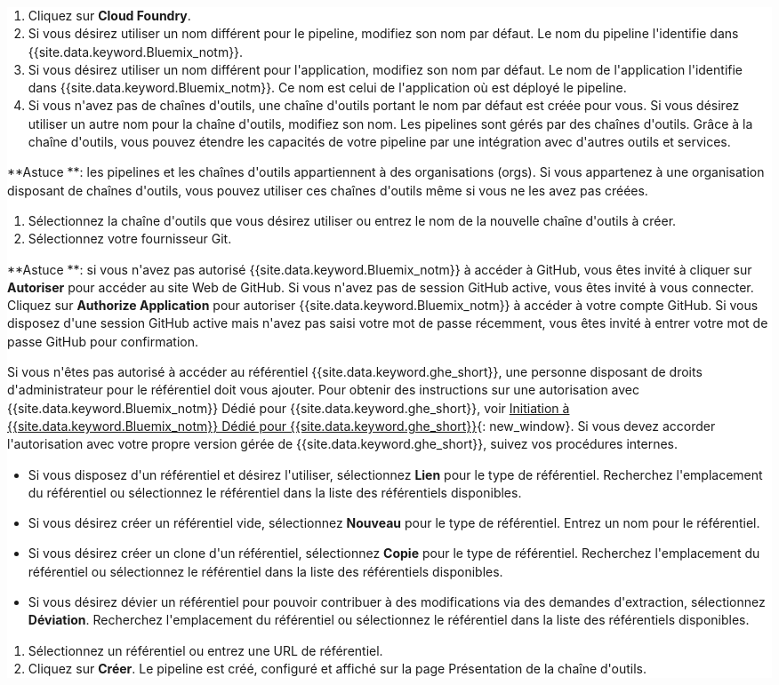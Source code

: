 1. Cliquez sur **Cloud Foundry**.
1. Si vous désirez utiliser un nom différent pour le pipeline, modifiez son nom par défaut. Le nom du pipeline l'identifie dans {{site.data.keyword.Bluemix_notm}}.
1. Si vous désirez utiliser un nom différent pour l'application, modifiez son nom par défaut. Le nom de l'application l'identifie dans {{site.data.keyword.Bluemix_notm}}. Ce nom est celui de l'application où est déployé le pipeline.
1. Si vous n'avez pas de chaînes d'outils, une chaîne d'outils portant le nom par défaut est créée pour vous. Si vous désirez utiliser un autre nom pour la chaîne d'outils, modifiez son nom. Les pipelines sont gérés par des chaînes d'outils. Grâce à la chaîne d'outils, vous pouvez étendre les capacités de votre pipeline par une intégration avec d'autres outils et services.

 **Astuce **: les pipelines et les chaînes d'outils appartiennent à des organisations (orgs). Si vous appartenez à une organisation disposant de chaînes d'outils, vous pouvez utiliser ces chaînes d'outils même si vous ne les avez pas créées.

1. Sélectionnez la chaîne d'outils que vous désirez utiliser ou entrez le nom de la nouvelle chaîne d'outils à créer.
1. Sélectionnez votre fournisseur Git.

 **Astuce **: si vous n'avez pas autorisé {{site.data.keyword.Bluemix_notm}} à accéder à GitHub, vous êtes invité à cliquer sur
**Autoriser** pour accéder au site Web de GitHub. Si vous n'avez pas de session GitHub active, vous êtes invité à vous connecter. Cliquez sur **Authorize Application** pour autoriser {{site.data.keyword.Bluemix_notm}} à accéder à votre compte GitHub. Si vous disposez d'une session GitHub active mais n'avez pas saisi votre mot de passe récemment, vous êtes invité à entrer votre mot de passe GitHub pour confirmation.

 Si vous n'êtes pas autorisé à accéder au référentiel {{site.data.keyword.ghe_short}}, une personne disposant de droits d'administrateur pour le référentiel doit vous ajouter. Pour obtenir des instructions sur une autorisation avec {{site.data.keyword.Bluemix_notm}} Dédié pour {{site.data.keyword.ghe_short}}, voir [Initiation à {{site.data.keyword.Bluemix_notm}} Dédié pour {{site.data.keyword.ghe_short}}](/docs/services/ghededicated/index.html){: new_window}. Si vous devez accorder l'autorisation avec votre propre version gérée de {{site.data.keyword.ghe_short}}, suivez vos procédures internes.

   * Si vous disposez d'un référentiel et désirez l'utiliser, sélectionnez **Lien** pour le type de référentiel. Recherchez l'emplacement du référentiel ou sélectionnez le référentiel dans la liste des référentiels disponibles.

   * Si vous désirez créer un référentiel vide, sélectionnez **Nouveau** pour le type de référentiel. Entrez un nom pour le référentiel.

   * Si vous désirez créer un clone d'un référentiel, sélectionnez **Copie** pour le type de référentiel. Recherchez l'emplacement du référentiel ou sélectionnez le référentiel dans la liste des référentiels disponibles.

   * Si vous désirez dévier un référentiel pour pouvoir contribuer à des modifications via des demandes d'extraction, sélectionnez **Déviation**. Recherchez l'emplacement du référentiel ou sélectionnez le référentiel dans la liste des référentiels disponibles.

1. Sélectionnez un référentiel ou entrez une URL de référentiel.
1. Cliquez sur **Créer**. Le pipeline est créé, configuré et affiché sur la page Présentation de la chaîne d'outils.